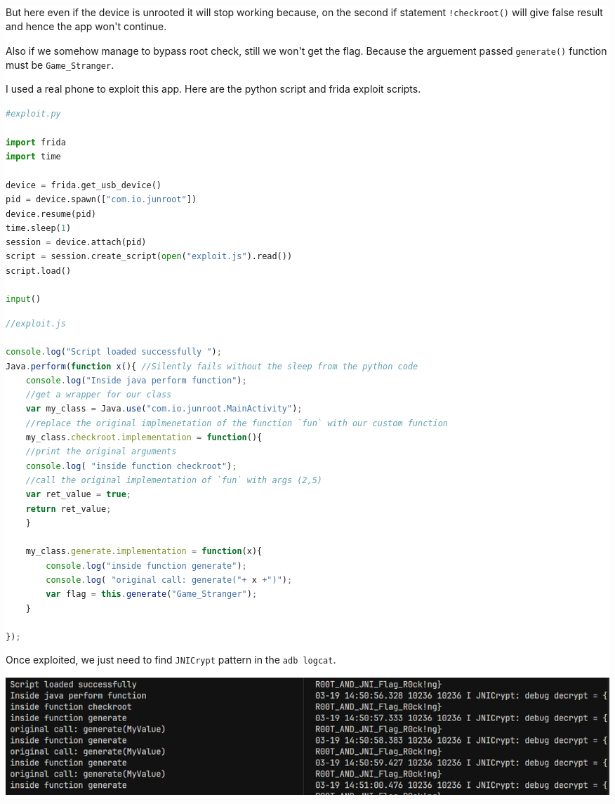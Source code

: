 But here even if the device is unrooted it will stop working because, on the second if statement `!checkroot()` will give false result and hence the app won't continue.

Also if we somehow manage to bypass root check, still we won't get the flag. Because the arguement passed `generate()` function must be `Game_Stranger`.

I used a real phone to exploit this app. Here are the python script and frida exploit scripts.

```py
#exploit.py

import frida
import time

device = frida.get_usb_device()
pid = device.spawn(["com.io.junroot"])
device.resume(pid)
time.sleep(1)
session = device.attach(pid)
script = session.create_script(open("exploit.js").read())
script.load()

input()
```


```js
//exploit.js

console.log("Script loaded successfully ");
Java.perform(function x(){ //Silently fails without the sleep from the python code
    console.log("Inside java perform function");
    //get a wrapper for our class
    var my_class = Java.use("com.io.junroot.MainActivity");
    //replace the original implmenetation of the function `fun` with our custom function
    my_class.checkroot.implementation = function(){
    //print the original arguments
    console.log( "inside function checkroot");
    //call the original implementation of `fun` with args (2,5)
    var ret_value = true;
    return ret_value;
    }

    my_class.generate.implementation = function(x){
        console.log("inside function generate");
        console.log( "original call: generate("+ x +")");
        var flag = this.generate("Game_Stranger"); 
    }

});
```

Once exploited, we just need to find `JNICrypt` pattern in the `adb logcat`.

![](Files/Rooter.PNG)
